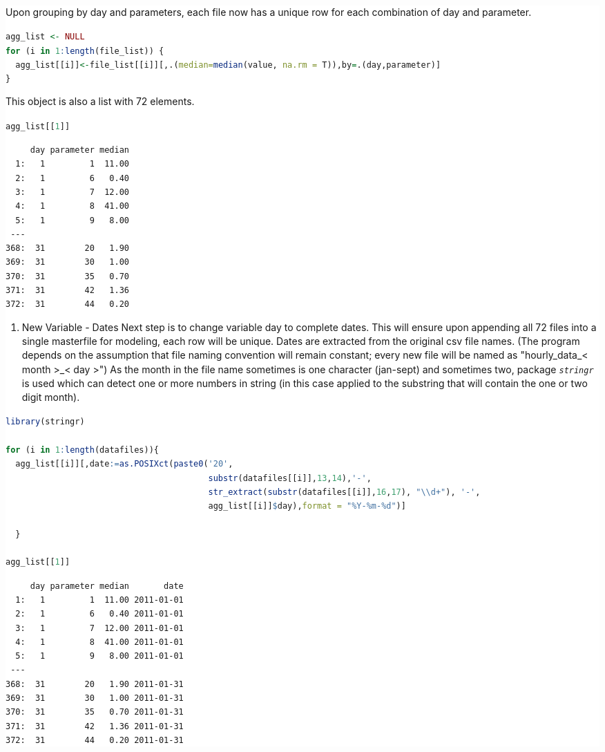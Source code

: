 Upon grouping by day and parameters, each file now has a unique row for each combination of day and parameter.

``` r
agg_list <- NULL
for (i in 1:length(file_list)) {
  agg_list[[i]]<-file_list[[i]][,.(median=median(value, na.rm = T)),by=.(day,parameter)]
}
```

This object is also a list with 72 elements.

``` r
agg_list[[1]]
```

         day parameter median
      1:   1         1  11.00
      2:   1         6   0.40
      3:   1         7  12.00
      4:   1         8  41.00
      5:   1         9   8.00
     ---                     
    368:  31        20   1.90
    369:  31        30   1.00
    370:  31        35   0.70
    371:  31        42   1.36
    372:  31        44   0.20

1.  New Variable - Dates
    Next step is to change variable day to complete dates. This will ensure upon appending all 72 files into a single masterfile for modeling, each row will be unique.
    Dates are extracted from the original csv file names. (The program depends on the assumption that file naming convention will remain constant; every new file will be named as "hourly\_data\_&lt; month &gt;\_&lt; day &gt;")
    As the month in the file name sometimes is one character (jan-sept) and sometimes two, package *`stringr`* is used which can detect one or more numbers in string (in this case applied to the substring that will contain the one or two digit month).

``` r
library(stringr)

for (i in 1:length(datafiles)){
  agg_list[[i]][,date:=as.POSIXct(paste0('20',
                                         substr(datafiles[[i]],13,14),'-',
                                         str_extract(substr(datafiles[[i]],16,17), "\\d+"), '-',
                                         agg_list[[i]]$day),format = "%Y-%m-%d")]
  
  }

agg_list[[1]]
```

         day parameter median       date
      1:   1         1  11.00 2011-01-01
      2:   1         6   0.40 2011-01-01
      3:   1         7  12.00 2011-01-01
      4:   1         8  41.00 2011-01-01
      5:   1         9   8.00 2011-01-01
     ---                                
    368:  31        20   1.90 2011-01-31
    369:  31        30   1.00 2011-01-31
    370:  31        35   0.70 2011-01-31
    371:  31        42   1.36 2011-01-31
    372:  31        44   0.20 2011-01-31
